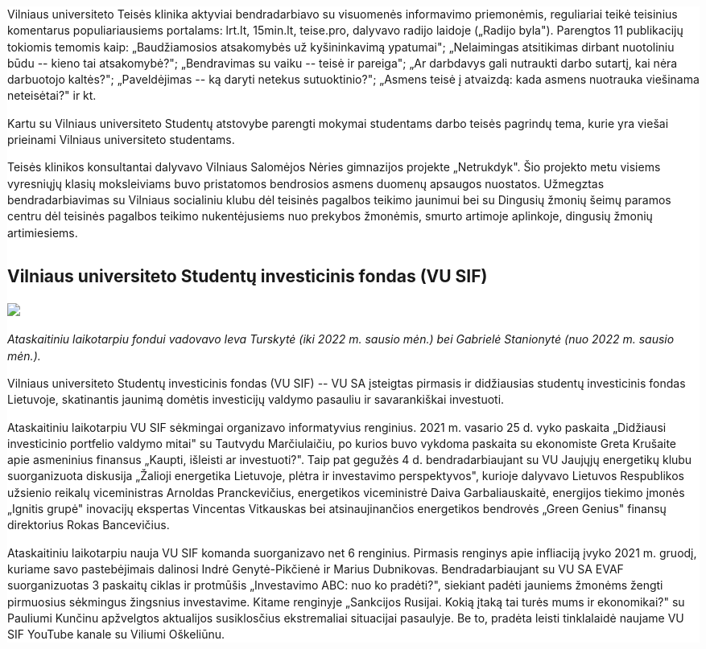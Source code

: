 Vilniaus universiteto Teisės klinika aktyviai bendradarbiavo su
visuomenės informavimo priemonėmis, reguliariai teikė teisinius
komentarus populiariausiems portalams: lrt.lt, 15min.lt, teise.pro,
dalyvavo radijo laidoje („Radijo byla"). Parengtos 11 publikacijų
tokiomis temomis kaip: „Baudžiamosios atsakomybės už kyšininkavimą
ypatumai"; „Nelaimingas atsitikimas dirbant nuotoliniu būdu -- kieno tai
atsakomybė?"; „Bendravimas su vaiku -- teisė ir pareiga"; „Ar darbdavys
gali nutraukti darbo sutartį, kai nėra darbuotojo kaltės?";
„Paveldėjimas -- ką daryti netekus sutuoktinio?"; „Asmens teisė į
atvaizdą: kada asmens nuotrauka viešinama neteisėtai?" ir kt.

Kartu su Vilniaus universiteto Studentų atstovybe parengti mokymai
studentams darbo teisės pagrindų tema, kurie yra viešai prieinami
Vilniaus universiteto studentams.

Teisės klinikos konsultantai dalyvavo Vilniaus Salomėjos Nėries
gimnazijos projekte „Netrukdyk". Šio projekto metu visiems vyresniųjų
klasių moksleiviams buvo pristatomos bendrosios asmens duomenų apsaugos
nuostatos. Užmegztas bendradarbiavimas su Vilniaus socialiniu klubu dėl
teisinės pagalbos teikimo jaunimui bei su Dingusių žmonių šeimų paramos
centru dėl teisinės pagalbos teikimo nukentėjusiems nuo prekybos
žmonėmis, smurto artimoje aplinkoje, dingusių žmonių artimiesiems.

## Vilniaus universiteto Studentų investicinis fondas (VU SIF)

![](/img/pkp-logo/SIF%20logotipas.png)

_Ataskaitiniu laikotarpiu fondui vadovavo Ieva Turskytė (iki 2022 m. sausio mėn.) bei Gabrielė Stanionytė (nuo 2022 m. sausio mėn.)._

Vilniaus universiteto Studentų investicinis fondas (VU SIF) -- VU SA
įsteigtas pirmasis ir didžiausias studentų investicinis fondas
Lietuvoje, skatinantis jaunimą domėtis investicijų valdymo pasauliu ir
savarankiškai investuoti.

Ataskaitiniu laikotarpiu VU SIF sėkmingai organizavo informatyvius
renginius. 2021 m. vasario 25 d. vyko paskaita „Didžiausi investicinio
portfelio valdymo mitai" su Tautvydu Marčiulaičiu, po kurios buvo
vykdoma paskaita su ekonomiste Greta Krušaite apie asmeninius finansus
„Kaupti, išleisti ar investuoti?". Taip pat gegužės 4 d.
bendradarbiaujant su VU Jaujųjų energetikų klubu suorganizuota diskusija
„Žalioji energetika Lietuvoje, plėtra ir investavimo perspektyvos",
kurioje dalyvavo Lietuvos Respublikos užsienio reikalų viceministras
Arnoldas Pranckevičius, energetikos viceministrė Daiva Garbaliauskaitė,
energijos tiekimo įmonės „Ignitis grupė" inovacijų ekspertas Vincentas
Vitkauskas bei atsinaujinančios energetikos bendrovės „Green Genius"
finansų direktorius Rokas Bancevičius.

Ataskaitiniu laikotarpiu nauja VU SIF komanda suorganizavo net 6
renginius. Pirmasis renginys apie infliaciją įvyko 2021 m. gruodį,
kuriame savo pastebėjimais dalinosi Indrė Genytė-Pikčienė ir Marius
Dubnikovas. Bendradarbiaujant su VU SA EVAF suorganizuotas 3 paskaitų
ciklas ir protmūšis „Investavimo ABC: nuo ko pradėti?", siekiant padėti
jauniems žmonėms žengti pirmuosius sėkmingus žingsnius investavime.
Kitame renginyje „Sankcijos Rusijai. Kokią įtaką tai turės mums ir
ekonomikai?" su Pauliumi Kunčinu apžvelgtos aktualijos susiklosčius
ekstremaliai situacijai pasaulyje. Be to, pradėta leisti tinklalaidė
naujame VU SIF YouTube kanale su Viliumi Oškeliūnu.
